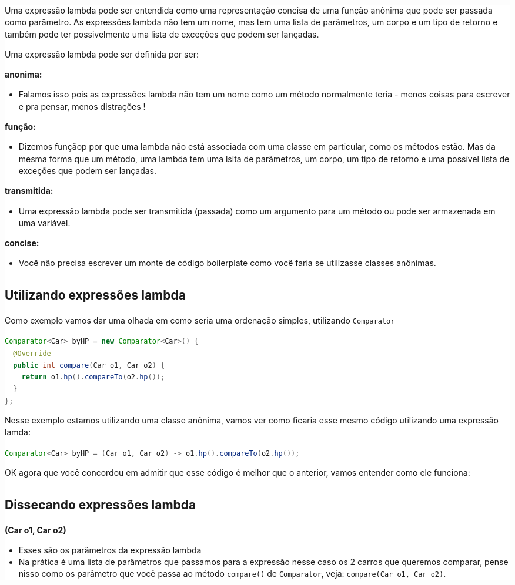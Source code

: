 Uma expressão lambda pode ser entendida como uma representação concisa de uma função anônima que pode ser passada como parâmetro. As expressões lambda não tem um nome, mas tem uma lista de parâmetros, um corpo e um tipo de retorno e também pode ter possivelmente uma lista de exceções que podem ser lançadas.

Uma expressão lambda pode ser definida por ser:

**anonima:**

- Falamos isso pois as expressões lambda não tem um nome como um método normalmente teria - menos coisas para escrever e pra pensar, menos distrações !

**função:**

- Dizemos funçãop por que uma lambda não está associada com uma classe em particular, como os métodos estão. Mas da mesma forma que um método, uma lambda tem uma lsita de parâmetros, um corpo, um tipo de retorno e uma possível lista de exceções que podem ser lançadas.

**transmitida:**

- Uma expressão lambda pode ser transmitida (passada) como um argumento para um método ou pode ser armazenada em uma variável.

**concise:**

- Você não precisa escrever um monte de código boilerplate como você faria se utilizasse classes anônimas.

## Utilizando expressões lambda

Como exemplo vamos dar uma olhada em como seria uma ordenação simples, utilizando `Comparator`

```java
Comparator<Car> byHP = new Comparator<Car>() {
  @Override
  public int compare(Car o1, Car o2) {
    return o1.hp().compareTo(o2.hp());
  }
};
```

Nesse exemplo estamos utilizando uma classe anônima, vamos ver como ficaria esse mesmo código utilizando uma expressão lamda:

```java
Comparator<Car> byHP = (Car o1, Car o2) -> o1.hp().compareTo(o2.hp());
```

OK agora que você concordou em admitir que esse código é melhor que o anterior, vamos entender como ele funciona:

## Dissecando expressões lambda

**(Car o1, Car o2)**

- Esses são os parâmetros da expressão lambda
- Na prática é uma lista de parâmetros que passamos para a expressão nesse caso os 2 carros que queremos comparar, pense nisso como os parâmetro que você passa ao método `compare()` de `Comparator`, veja: `compare(Car o1, Car o2)`.
